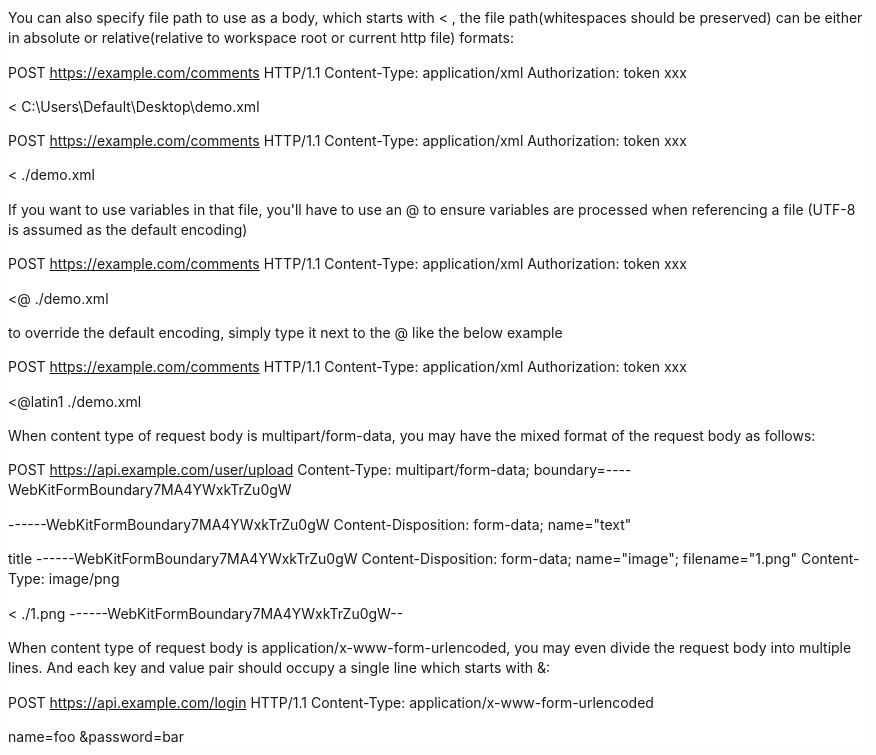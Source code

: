 You can also specify file path to use as a body, which starts with < , the file path(whitespaces should be preserved) can be either in absolute or relative(relative to workspace root or current http file) formats:

POST https://example.com/comments HTTP/1.1
Content-Type: application/xml
Authorization: token xxx

< C:\Users\Default\Desktop\demo.xml

POST https://example.com/comments HTTP/1.1
Content-Type: application/xml
Authorization: token xxx

< ./demo.xml

If you want to use variables in that file, you'll have to use an @ to ensure variables are processed when referencing a file (UTF-8 is assumed as the default encoding)

POST https://example.com/comments HTTP/1.1
Content-Type: application/xml
Authorization: token xxx

<@ ./demo.xml

to override the default encoding, simply type it next to the @ like the below example

POST https://example.com/comments HTTP/1.1
Content-Type: application/xml
Authorization: token xxx

<@latin1 ./demo.xml

When content type of request body is multipart/form-data, you may have the mixed format of the request body as follows:

POST https://api.example.com/user/upload
Content-Type: multipart/form-data; boundary=----WebKitFormBoundary7MA4YWxkTrZu0gW

------WebKitFormBoundary7MA4YWxkTrZu0gW
Content-Disposition: form-data; name="text"

title
------WebKitFormBoundary7MA4YWxkTrZu0gW
Content-Disposition: form-data; name="image"; filename="1.png"
Content-Type: image/png

< ./1.png
------WebKitFormBoundary7MA4YWxkTrZu0gW--

When content type of request body is application/x-www-form-urlencoded, you may even divide the request body into multiple lines. And each key and value pair should occupy a single line which starts with &:

POST https://api.example.com/login HTTP/1.1
Content-Type: application/x-www-form-urlencoded

name=foo
&password=bar
